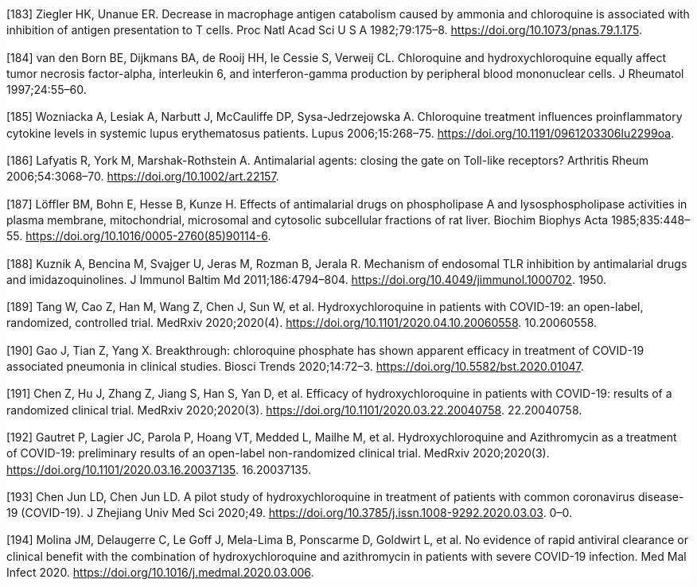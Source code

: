 [183] Ziegler HK, Unanue ER. Decrease in macrophage antigen catabolism caused by ammonia and chloroquine is associated with inhibition of antigen presentation to T cells. Proc Natl Acad Sci U S A 1982;79:175–8. https://doi.org/10.1073/pnas.79.1.175.

[184] van den Born BE, Dijkmans BA, de Rooij HH, le Cessie S, Verweij CL. Chloroquine and hydroxychloroquine equally affect tumor necrosis factor-alpha, interleukin 6, and interferon-gamma production by peripheral blood mononuclear cells. J Rheumatol 1997;24:55–60.

[185] Wozniacka A, Lesiak A, Narbutt J, McCauliffe DP, Sysa-Jedrzejowska A. Chloroquine treatment influences proinflammatory cytokine levels in systemic lupus erythematosus patients. Lupus 2006;15:268–75. https://doi.org/10.1191/0961203306lu2299oa.

[186] Lafyatis R, York M, Marshak-Rothstein A. Antimalarial agents: closing the gate on Toll-like receptors? Arthritis Rheum 2006;54:3068–70. https://doi.org/10.1002/art.22157.

[187] Löffler BM, Bohn E, Hesse B, Kunze H. Effects of antimalarial drugs on phospholipase A and lysosphospholipase activities in plasma membrane, mitochondrial, microsomal and cytosolic subcellular fractions of rat liver. Biochim Biophys Acta 1985;835:448–55. https://doi.org/10.1016/0005-2760(85)90114-6.

[188] Kuznik A, Bencina M, Svajger U, Jeras M, Rozman B, Jerala R. Mechanism of endosomal TLR inhibition by antimalarial drugs and imidazoquinolines. J Immunol Baltim Md 2011;186:4794–804. https://doi.org/10.4049/jimmunol.1000702. 1950.

[189] Tang W, Cao Z, Han M, Wang Z, Chen J, Sun W, et al. Hydroxychloroquine in patients with COVID-19: an open-label, randomized, controlled trial. MedRxiv 2020;2020(4). https://doi.org/10.1101/2020.04.10.20060558. 10.20060558.

[190] Gao J, Tian Z, Yang X. Breakthrough: chloroquine phosphate has shown apparent efficacy in treatment of COVID-19 associated pneumonia in clinical studies. Biosci Trends 2020;14:72–3. https://doi.org/10.5582/bst.2020.01047.

[191] Chen Z, Hu J, Zhang Z, Jiang S, Han S, Yan D, et al. Efficacy of hydroxychloroquine in patients with COVID-19: results of a randomized clinical trial. MedRxiv 2020;2020(3). https://doi.org/10.1101/2020.03.22.20040758. 22.20040758.

[192] Gautret P, Lagier JC, Parola P, Hoang VT, Medded L, Mailhe M, et al. Hydroxychloroquine and Azithromycin as a treatment of COVID-19: preliminary results of an open-label non-randomized clinical trial. MedRxiv 2020;2020(3). https://doi.org/10.1101/2020.03.16.20037135. 16.20037135.

[193] Chen Jun LD, Chen Jun LD. A pilot study of hydroxychloroquine in treatment of patients with common coronavirus disease-19 (COVID-19). J Zhejiang Univ Med Sci 2020;49. https://doi.org/10.3785/j.issn.1008-9292.2020.03.03. 0–0.

[194] Molina JM, Delaugerre C, Le Goff J, Mela-Lima B, Ponscarme D, Goldwirt L, et al. No evidence of rapid antiviral clearance or clinical benefit with the combination of hydroxychloroquine and azithromycin in patients with severe COVID-19 infection. Med Mal Infect 2020. https://doi.org/10.1016/j.medmal.2020.03.006.

